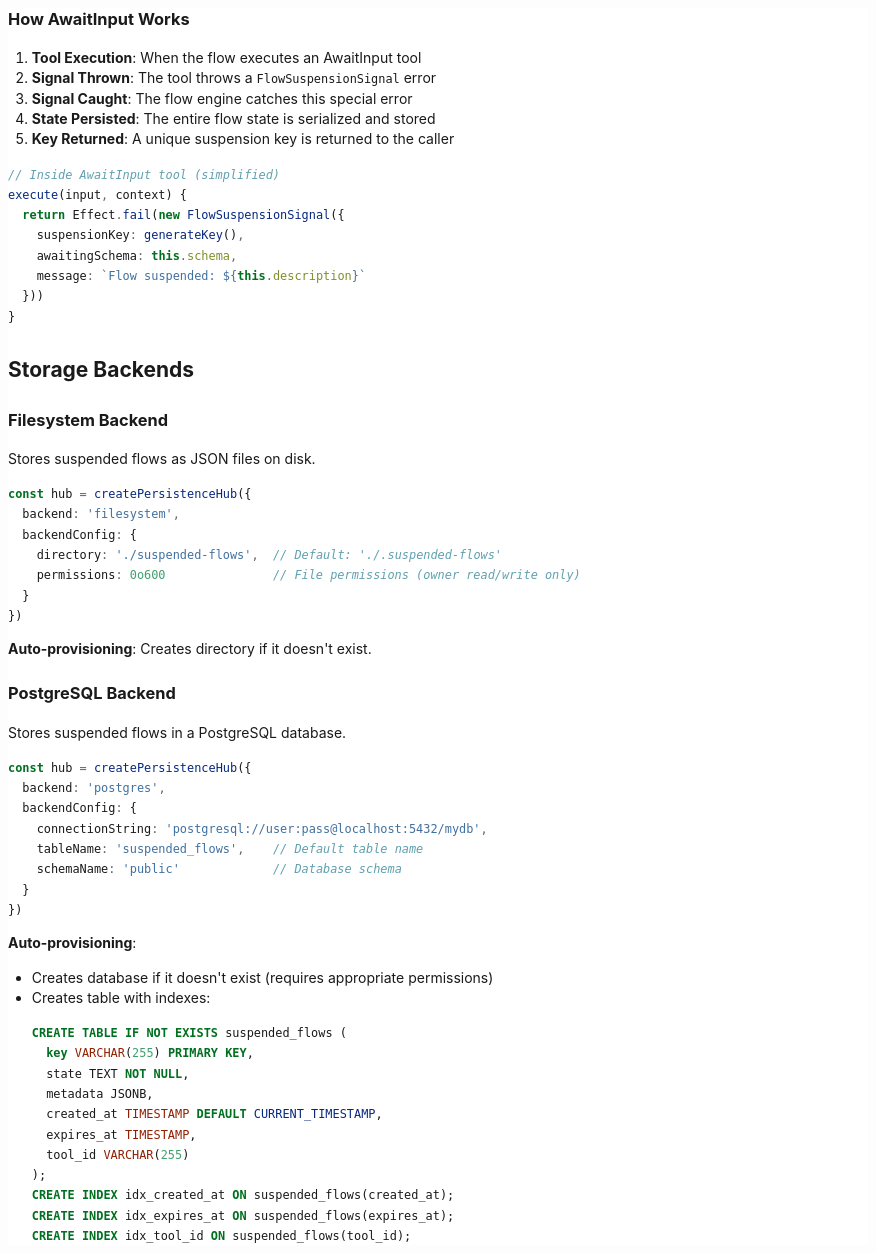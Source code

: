 ### How AwaitInput Works

1. **Tool Execution**: When the flow executes an AwaitInput tool
2. **Signal Thrown**: The tool throws a `FlowSuspensionSignal` error
3. **Signal Caught**: The flow engine catches this special error
4. **State Persisted**: The entire flow state is serialized and stored
5. **Key Returned**: A unique suspension key is returned to the caller

```typescript
// Inside AwaitInput tool (simplified)
execute(input, context) {
  return Effect.fail(new FlowSuspensionSignal({
    suspensionKey: generateKey(),
    awaitingSchema: this.schema,
    message: `Flow suspended: ${this.description}`
  }))
}
```

## Storage Backends

### Filesystem Backend

Stores suspended flows as JSON files on disk.

```typescript
const hub = createPersistenceHub({
  backend: 'filesystem',
  backendConfig: {
    directory: './suspended-flows',  // Default: './.suspended-flows'
    permissions: 0o600               // File permissions (owner read/write only)
  }
})
```

**Auto-provisioning**: Creates directory if it doesn't exist.

### PostgreSQL Backend

Stores suspended flows in a PostgreSQL database.

```typescript
const hub = createPersistenceHub({
  backend: 'postgres',
  backendConfig: {
    connectionString: 'postgresql://user:pass@localhost:5432/mydb',
    tableName: 'suspended_flows',    // Default table name
    schemaName: 'public'             // Database schema
  }
})
```

**Auto-provisioning**: 
- Creates database if it doesn't exist (requires appropriate permissions)
- Creates table with indexes:
  ```sql
  CREATE TABLE IF NOT EXISTS suspended_flows (
    key VARCHAR(255) PRIMARY KEY,
    state TEXT NOT NULL,
    metadata JSONB,
    created_at TIMESTAMP DEFAULT CURRENT_TIMESTAMP,
    expires_at TIMESTAMP,
    tool_id VARCHAR(255)
  );
  CREATE INDEX idx_created_at ON suspended_flows(created_at);
  CREATE INDEX idx_expires_at ON suspended_flows(expires_at);
  CREATE INDEX idx_tool_id ON suspended_flows(tool_id);
  ```